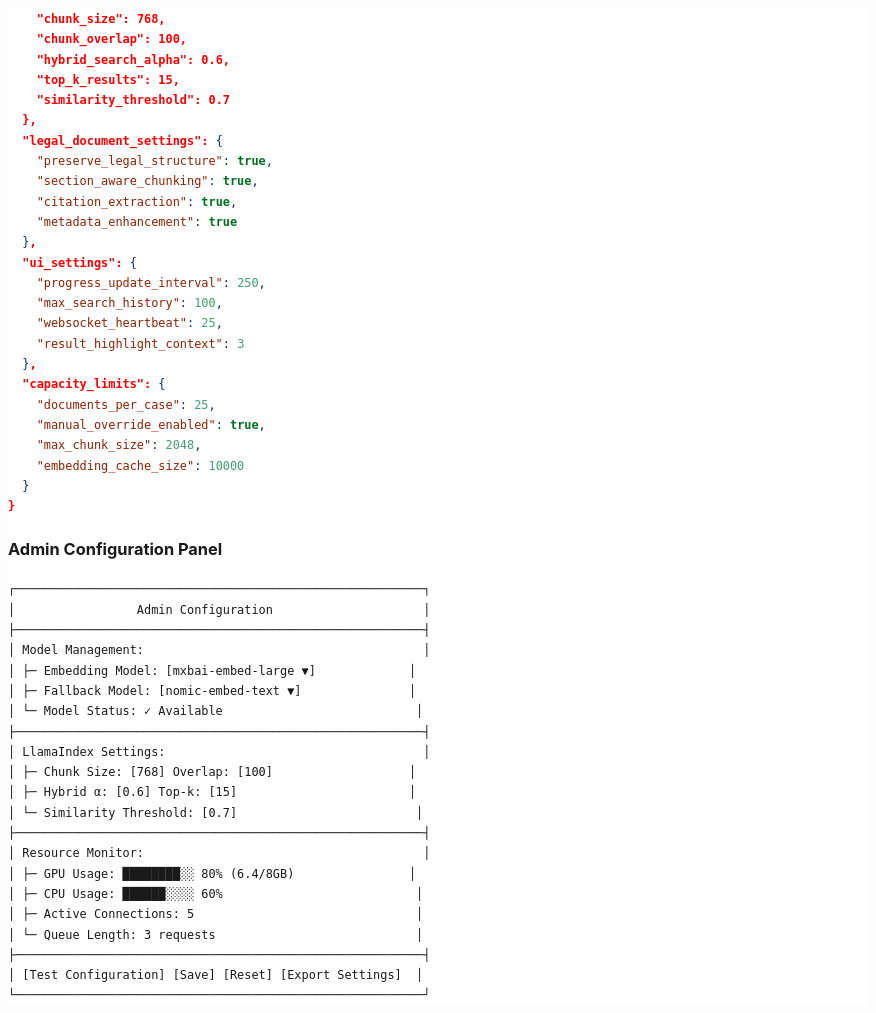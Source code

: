 ```json
    "chunk_size": 768,
    "chunk_overlap": 100,
    "hybrid_search_alpha": 0.6,
    "top_k_results": 15,
    "similarity_threshold": 0.7
  },
  "legal_document_settings": {
    "preserve_legal_structure": true,
    "section_aware_chunking": true,
    "citation_extraction": true,
    "metadata_enhancement": true
  },
  "ui_settings": {
    "progress_update_interval": 250,
    "max_search_history": 100,
    "websocket_heartbeat": 25,
    "result_highlight_context": 3
  },
  "capacity_limits": {
    "documents_per_case": 25,
    "manual_override_enabled": true,
    "max_chunk_size": 2048,
    "embedding_cache_size": 10000
  }
}
```

### Admin Configuration Panel
```
┌─────────────────────────────────────────────────────────┐
│                 Admin Configuration                     │
├─────────────────────────────────────────────────────────┤
│ Model Management:                                       │
│ ├─ Embedding Model: [mxbai-embed-large ▼]             │
│ ├─ Fallback Model: [nomic-embed-text ▼]               │
│ └─ Model Status: ✓ Available                           │
├─────────────────────────────────────────────────────────┤
│ LlamaIndex Settings:                                    │
│ ├─ Chunk Size: [768] Overlap: [100]                   │
│ ├─ Hybrid α: [0.6] Top-k: [15]                        │
│ └─ Similarity Threshold: [0.7]                         │
├─────────────────────────────────────────────────────────┤
│ Resource Monitor:                                       │
│ ├─ GPU Usage: ████████░░ 80% (6.4/8GB)                │
│ ├─ CPU Usage: ██████░░░░ 60%                           │
│ ├─ Active Connections: 5                               │
│ └─ Queue Length: 3 requests                            │
├─────────────────────────────────────────────────────────┤
│ [Test Configuration] [Save] [Reset] [Export Settings]  │
└─────────────────────────────────────────────────────────┘
```
